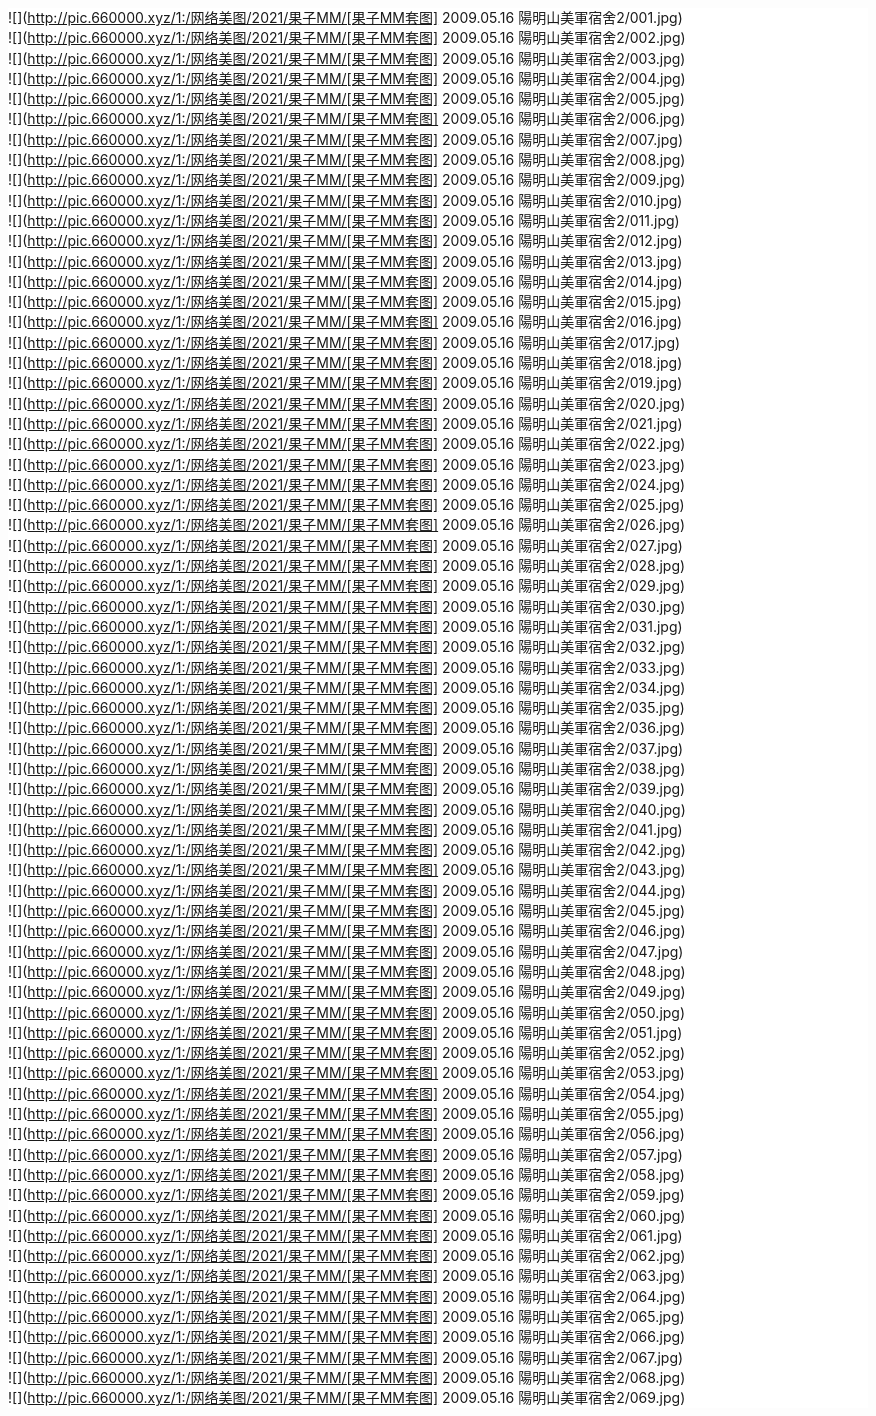  ![](http://pic.660000.xyz/1:/网络美图/2021/果子MM/[果子MM套图] 2009.05.16 陽明山美軍宿舍2/001.jpg) <br>![](http://pic.660000.xyz/1:/网络美图/2021/果子MM/[果子MM套图] 2009.05.16 陽明山美軍宿舍2/002.jpg) <br>![](http://pic.660000.xyz/1:/网络美图/2021/果子MM/[果子MM套图] 2009.05.16 陽明山美軍宿舍2/003.jpg) <br>![](http://pic.660000.xyz/1:/网络美图/2021/果子MM/[果子MM套图] 2009.05.16 陽明山美軍宿舍2/004.jpg) <br>![](http://pic.660000.xyz/1:/网络美图/2021/果子MM/[果子MM套图] 2009.05.16 陽明山美軍宿舍2/005.jpg) <br>![](http://pic.660000.xyz/1:/网络美图/2021/果子MM/[果子MM套图] 2009.05.16 陽明山美軍宿舍2/006.jpg) <br>![](http://pic.660000.xyz/1:/网络美图/2021/果子MM/[果子MM套图] 2009.05.16 陽明山美軍宿舍2/007.jpg) <br>![](http://pic.660000.xyz/1:/网络美图/2021/果子MM/[果子MM套图] 2009.05.16 陽明山美軍宿舍2/008.jpg) <br>![](http://pic.660000.xyz/1:/网络美图/2021/果子MM/[果子MM套图] 2009.05.16 陽明山美軍宿舍2/009.jpg) <br>![](http://pic.660000.xyz/1:/网络美图/2021/果子MM/[果子MM套图] 2009.05.16 陽明山美軍宿舍2/010.jpg) <br>![](http://pic.660000.xyz/1:/网络美图/2021/果子MM/[果子MM套图] 2009.05.16 陽明山美軍宿舍2/011.jpg) <br>![](http://pic.660000.xyz/1:/网络美图/2021/果子MM/[果子MM套图] 2009.05.16 陽明山美軍宿舍2/012.jpg) <br>![](http://pic.660000.xyz/1:/网络美图/2021/果子MM/[果子MM套图] 2009.05.16 陽明山美軍宿舍2/013.jpg) <br>![](http://pic.660000.xyz/1:/网络美图/2021/果子MM/[果子MM套图] 2009.05.16 陽明山美軍宿舍2/014.jpg) <br>![](http://pic.660000.xyz/1:/网络美图/2021/果子MM/[果子MM套图] 2009.05.16 陽明山美軍宿舍2/015.jpg) <br>![](http://pic.660000.xyz/1:/网络美图/2021/果子MM/[果子MM套图] 2009.05.16 陽明山美軍宿舍2/016.jpg) <br>![](http://pic.660000.xyz/1:/网络美图/2021/果子MM/[果子MM套图] 2009.05.16 陽明山美軍宿舍2/017.jpg) <br>![](http://pic.660000.xyz/1:/网络美图/2021/果子MM/[果子MM套图] 2009.05.16 陽明山美軍宿舍2/018.jpg) <br>![](http://pic.660000.xyz/1:/网络美图/2021/果子MM/[果子MM套图] 2009.05.16 陽明山美軍宿舍2/019.jpg) <br>![](http://pic.660000.xyz/1:/网络美图/2021/果子MM/[果子MM套图] 2009.05.16 陽明山美軍宿舍2/020.jpg) <br>![](http://pic.660000.xyz/1:/网络美图/2021/果子MM/[果子MM套图] 2009.05.16 陽明山美軍宿舍2/021.jpg) <br>![](http://pic.660000.xyz/1:/网络美图/2021/果子MM/[果子MM套图] 2009.05.16 陽明山美軍宿舍2/022.jpg) <br>![](http://pic.660000.xyz/1:/网络美图/2021/果子MM/[果子MM套图] 2009.05.16 陽明山美軍宿舍2/023.jpg) <br>![](http://pic.660000.xyz/1:/网络美图/2021/果子MM/[果子MM套图] 2009.05.16 陽明山美軍宿舍2/024.jpg) <br>![](http://pic.660000.xyz/1:/网络美图/2021/果子MM/[果子MM套图] 2009.05.16 陽明山美軍宿舍2/025.jpg) <br>![](http://pic.660000.xyz/1:/网络美图/2021/果子MM/[果子MM套图] 2009.05.16 陽明山美軍宿舍2/026.jpg) <br>![](http://pic.660000.xyz/1:/网络美图/2021/果子MM/[果子MM套图] 2009.05.16 陽明山美軍宿舍2/027.jpg) <br>![](http://pic.660000.xyz/1:/网络美图/2021/果子MM/[果子MM套图] 2009.05.16 陽明山美軍宿舍2/028.jpg) <br>![](http://pic.660000.xyz/1:/网络美图/2021/果子MM/[果子MM套图] 2009.05.16 陽明山美軍宿舍2/029.jpg) <br>![](http://pic.660000.xyz/1:/网络美图/2021/果子MM/[果子MM套图] 2009.05.16 陽明山美軍宿舍2/030.jpg) <br>![](http://pic.660000.xyz/1:/网络美图/2021/果子MM/[果子MM套图] 2009.05.16 陽明山美軍宿舍2/031.jpg) <br>![](http://pic.660000.xyz/1:/网络美图/2021/果子MM/[果子MM套图] 2009.05.16 陽明山美軍宿舍2/032.jpg) <br>![](http://pic.660000.xyz/1:/网络美图/2021/果子MM/[果子MM套图] 2009.05.16 陽明山美軍宿舍2/033.jpg) <br>![](http://pic.660000.xyz/1:/网络美图/2021/果子MM/[果子MM套图] 2009.05.16 陽明山美軍宿舍2/034.jpg) <br>![](http://pic.660000.xyz/1:/网络美图/2021/果子MM/[果子MM套图] 2009.05.16 陽明山美軍宿舍2/035.jpg) <br>![](http://pic.660000.xyz/1:/网络美图/2021/果子MM/[果子MM套图] 2009.05.16 陽明山美軍宿舍2/036.jpg) <br>![](http://pic.660000.xyz/1:/网络美图/2021/果子MM/[果子MM套图] 2009.05.16 陽明山美軍宿舍2/037.jpg) <br>![](http://pic.660000.xyz/1:/网络美图/2021/果子MM/[果子MM套图] 2009.05.16 陽明山美軍宿舍2/038.jpg) <br>![](http://pic.660000.xyz/1:/网络美图/2021/果子MM/[果子MM套图] 2009.05.16 陽明山美軍宿舍2/039.jpg) <br>![](http://pic.660000.xyz/1:/网络美图/2021/果子MM/[果子MM套图] 2009.05.16 陽明山美軍宿舍2/040.jpg) <br>![](http://pic.660000.xyz/1:/网络美图/2021/果子MM/[果子MM套图] 2009.05.16 陽明山美軍宿舍2/041.jpg) <br>![](http://pic.660000.xyz/1:/网络美图/2021/果子MM/[果子MM套图] 2009.05.16 陽明山美軍宿舍2/042.jpg) <br>![](http://pic.660000.xyz/1:/网络美图/2021/果子MM/[果子MM套图] 2009.05.16 陽明山美軍宿舍2/043.jpg) <br>![](http://pic.660000.xyz/1:/网络美图/2021/果子MM/[果子MM套图] 2009.05.16 陽明山美軍宿舍2/044.jpg) <br>![](http://pic.660000.xyz/1:/网络美图/2021/果子MM/[果子MM套图] 2009.05.16 陽明山美軍宿舍2/045.jpg) <br>![](http://pic.660000.xyz/1:/网络美图/2021/果子MM/[果子MM套图] 2009.05.16 陽明山美軍宿舍2/046.jpg) <br>![](http://pic.660000.xyz/1:/网络美图/2021/果子MM/[果子MM套图] 2009.05.16 陽明山美軍宿舍2/047.jpg) <br>![](http://pic.660000.xyz/1:/网络美图/2021/果子MM/[果子MM套图] 2009.05.16 陽明山美軍宿舍2/048.jpg) <br>![](http://pic.660000.xyz/1:/网络美图/2021/果子MM/[果子MM套图] 2009.05.16 陽明山美軍宿舍2/049.jpg) <br>![](http://pic.660000.xyz/1:/网络美图/2021/果子MM/[果子MM套图] 2009.05.16 陽明山美軍宿舍2/050.jpg) <br>![](http://pic.660000.xyz/1:/网络美图/2021/果子MM/[果子MM套图] 2009.05.16 陽明山美軍宿舍2/051.jpg) <br>![](http://pic.660000.xyz/1:/网络美图/2021/果子MM/[果子MM套图] 2009.05.16 陽明山美軍宿舍2/052.jpg) <br>![](http://pic.660000.xyz/1:/网络美图/2021/果子MM/[果子MM套图] 2009.05.16 陽明山美軍宿舍2/053.jpg) <br>![](http://pic.660000.xyz/1:/网络美图/2021/果子MM/[果子MM套图] 2009.05.16 陽明山美軍宿舍2/054.jpg) <br>![](http://pic.660000.xyz/1:/网络美图/2021/果子MM/[果子MM套图] 2009.05.16 陽明山美軍宿舍2/055.jpg) <br>![](http://pic.660000.xyz/1:/网络美图/2021/果子MM/[果子MM套图] 2009.05.16 陽明山美軍宿舍2/056.jpg) <br>![](http://pic.660000.xyz/1:/网络美图/2021/果子MM/[果子MM套图] 2009.05.16 陽明山美軍宿舍2/057.jpg) <br>![](http://pic.660000.xyz/1:/网络美图/2021/果子MM/[果子MM套图] 2009.05.16 陽明山美軍宿舍2/058.jpg) <br>![](http://pic.660000.xyz/1:/网络美图/2021/果子MM/[果子MM套图] 2009.05.16 陽明山美軍宿舍2/059.jpg) <br>![](http://pic.660000.xyz/1:/网络美图/2021/果子MM/[果子MM套图] 2009.05.16 陽明山美軍宿舍2/060.jpg) <br>![](http://pic.660000.xyz/1:/网络美图/2021/果子MM/[果子MM套图] 2009.05.16 陽明山美軍宿舍2/061.jpg) <br>![](http://pic.660000.xyz/1:/网络美图/2021/果子MM/[果子MM套图] 2009.05.16 陽明山美軍宿舍2/062.jpg) <br>![](http://pic.660000.xyz/1:/网络美图/2021/果子MM/[果子MM套图] 2009.05.16 陽明山美軍宿舍2/063.jpg) <br>![](http://pic.660000.xyz/1:/网络美图/2021/果子MM/[果子MM套图] 2009.05.16 陽明山美軍宿舍2/064.jpg) <br>![](http://pic.660000.xyz/1:/网络美图/2021/果子MM/[果子MM套图] 2009.05.16 陽明山美軍宿舍2/065.jpg) <br>![](http://pic.660000.xyz/1:/网络美图/2021/果子MM/[果子MM套图] 2009.05.16 陽明山美軍宿舍2/066.jpg) <br>![](http://pic.660000.xyz/1:/网络美图/2021/果子MM/[果子MM套图] 2009.05.16 陽明山美軍宿舍2/067.jpg) <br>![](http://pic.660000.xyz/1:/网络美图/2021/果子MM/[果子MM套图] 2009.05.16 陽明山美軍宿舍2/068.jpg) <br>![](http://pic.660000.xyz/1:/网络美图/2021/果子MM/[果子MM套图] 2009.05.16 陽明山美軍宿舍2/069.jpg)